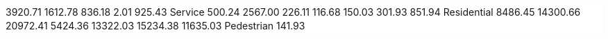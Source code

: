    <td>3920.71
   </td>
   <td>1612.78
   </td>
   <td>
   </td>
   <td>836.18
   </td>
   <td>2.01
   </td>
   <td>925.43
   </td>
  </tr>
  <tr>
   <td>Service
   </td>
   <td>500.24
   </td>
   <td>2567.00
   </td>
   <td>226.11
   </td>
   <td>116.68
   </td>
   <td>150.03
   </td>
   <td>301.93
   </td>
   <td>851.94
   </td>
  </tr>
  <tr>
   <td>Residential
   </td>
   <td>8486.45
   </td>
   <td>14300.66
   </td>
   <td>20972.41
   </td>
   <td>5424.36
   </td>
   <td>13322.03
   </td>
   <td>15234.38
   </td>
   <td>11635.03
   </td>
  </tr>
  <tr>
   <td>Pedestrian
   </td>
   <td>
   </td>
   <td>
   </td>
   <td>
   </td>
   <td>
   </td>
   <td>
   </td>
   <td>141.93
   </td>